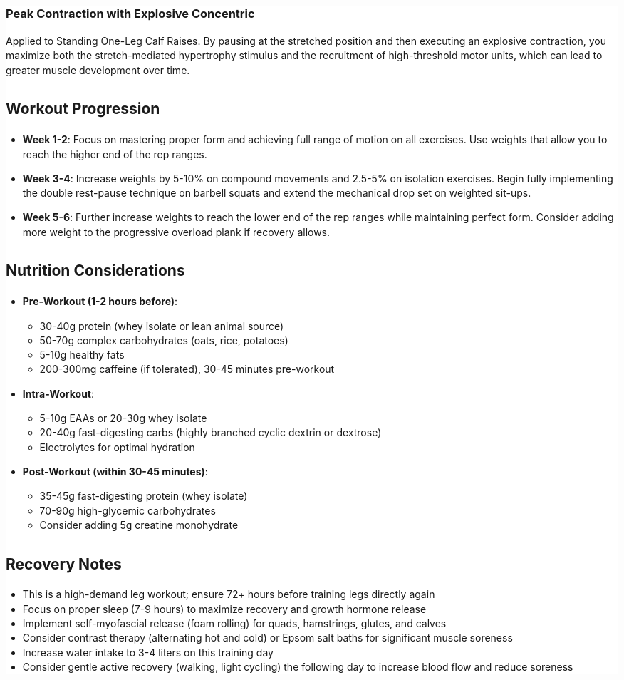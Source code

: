 ### Peak Contraction with Explosive Concentric

Applied to Standing One-Leg Calf Raises. By pausing at the stretched position and then executing an explosive contraction, you maximize both the stretch-mediated hypertrophy stimulus and the recruitment of high-threshold motor units, which can lead to greater muscle development over time.

## Workout Progression

- **Week 1-2**: Focus on mastering proper form and achieving full range of motion on all exercises. Use weights that allow you to reach the higher end of the rep ranges.

- **Week 3-4**: Increase weights by 5-10% on compound movements and 2.5-5% on isolation exercises. Begin fully implementing the double rest-pause technique on barbell squats and extend the mechanical drop set on weighted sit-ups.

- **Week 5-6**: Further increase weights to reach the lower end of the rep ranges while maintaining perfect form. Consider adding more weight to the progressive overload plank if recovery allows.

## Nutrition Considerations

- **Pre-Workout (1-2 hours before)**:
  - 30-40g protein (whey isolate or lean animal source)
  - 50-70g complex carbohydrates (oats, rice, potatoes)
  - 5-10g healthy fats
  - 200-300mg caffeine (if tolerated), 30-45 minutes pre-workout

- **Intra-Workout**:
  - 5-10g EAAs or 20-30g whey isolate
  - 20-40g fast-digesting carbs (highly branched cyclic dextrin or dextrose)
  - Electrolytes for optimal hydration

- **Post-Workout (within 30-45 minutes)**:
  - 35-45g fast-digesting protein (whey isolate)
  - 70-90g high-glycemic carbohydrates
  - Consider adding 5g creatine monohydrate

## Recovery Notes

- This is a high-demand leg workout; ensure 72+ hours before training legs directly again
- Focus on proper sleep (7-9 hours) to maximize recovery and growth hormone release
- Implement self-myofascial release (foam rolling) for quads, hamstrings, glutes, and calves
- Consider contrast therapy (alternating hot and cold) or Epsom salt baths for significant muscle soreness
- Increase water intake to 3-4 liters on this training day
- Consider gentle active recovery (walking, light cycling) the following day to increase blood flow and reduce soreness
